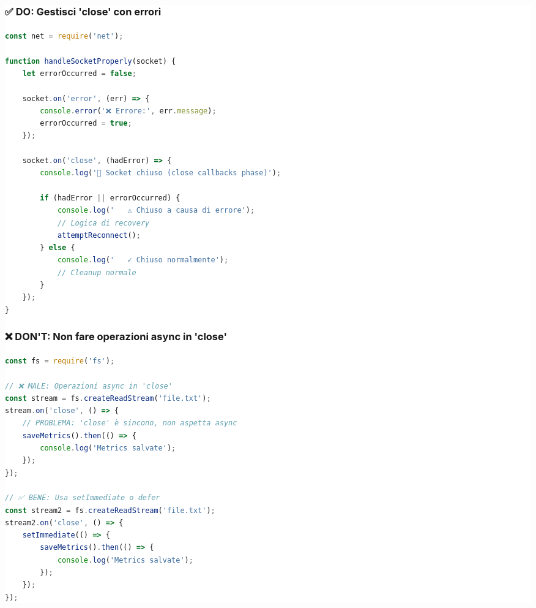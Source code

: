 ### ✅ DO: Gestisci 'close' con errori

```javascript
const net = require('net');

function handleSocketProperly(socket) {
    let errorOccurred = false;
    
    socket.on('error', (err) => {
        console.error('❌ Errore:', err.message);
        errorOccurred = true;
    });
    
    socket.on('close', (hadError) => {
        console.log('🔌 Socket chiuso (close callbacks phase)');
        
        if (hadError || errorOccurred) {
            console.log('   ⚠️ Chiuso a causa di errore');
            // Logica di recovery
            attemptReconnect();
        } else {
            console.log('   ✓ Chiuso normalmente');
            // Cleanup normale
        }
    });
}
```

### ❌ DON'T: Non fare operazioni async in 'close'

```javascript
const fs = require('fs');

// ❌ MALE: Operazioni async in 'close'
const stream = fs.createReadStream('file.txt');
stream.on('close', () => {
    // PROBLEMA: 'close' è sincono, non aspetta async
    saveMetrics().then(() => {
        console.log('Metrics salvate');
    });
});

// ✅ BENE: Usa setImmediate o defer
const stream2 = fs.createReadStream('file.txt');
stream2.on('close', () => {
    setImmediate(() => {
        saveMetrics().then(() => {
            console.log('Metrics salvate');
        });
    });
});
```
